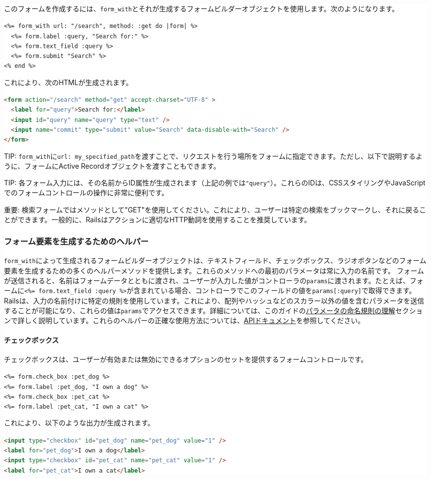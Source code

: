 このフォームを作成するには、`form_with`とそれが生成するフォームビルダーオブジェクトを使用します。次のようになります。

```erb
<%= form_with url: "/search", method: :get do |form| %>
  <%= form.label :query, "Search for:" %>
  <%= form.text_field :query %>
  <%= form.submit "Search" %>
<% end %>
```

これにより、次のHTMLが生成されます。

```html
<form action="/search" method="get" accept-charset="UTF-8" >
  <label for="query">Search for:</label>
  <input id="query" name="query" type="text" />
  <input name="commit" type="submit" value="Search" data-disable-with="Search" />
</form>
```

TIP: `form_with`に`url: my_specified_path`を渡すことで、リクエストを行う場所をフォームに指定できます。ただし、以下で説明するように、フォームにActive Recordオブジェクトを渡すこともできます。

TIP: 各フォーム入力には、その名前からID属性が生成されます（上記の例では`"query"`）。これらのIDは、CSSスタイリングやJavaScriptでのフォームコントロールの操作に非常に便利です。

重要: 検索フォームではメソッドとして"GET"を使用してください。これにより、ユーザーは特定の検索をブックマークし、それに戻ることができます。一般的に、Railsはアクションに適切なHTTP動詞を使用することを推奨しています。

### フォーム要素を生成するためのヘルパー

`form_with`によって生成されるフォームビルダーオブジェクトは、テキストフィールド、チェックボックス、ラジオボタンなどのフォーム要素を生成するための多くのヘルパーメソッドを提供します。これらのメソッドへの最初のパラメータは常に入力の名前です。
フォームが送信されると、名前はフォームデータとともに渡され、ユーザーが入力した値がコントローラの`params`に渡されます。たとえば、フォームに`<%= form.text_field :query %>`が含まれている場合、コントローラでこのフィールドの値を`params[:query]`で取得できます。
Railsは、入力の名前付けに特定の規則を使用しています。これにより、配列やハッシュなどのスカラー以外の値を含むパラメータを送信することが可能になり、これらの値は`params`でアクセスできます。詳細については、このガイドの[パラメータの命名規則の理解](#understanding-parameter-naming-conventions)セクションで詳しく説明しています。これらのヘルパーの正確な使用方法については、[APIドキュメント](https://api.rubyonrails.org/classes/ActionView/Helpers/FormTagHelper.html)を参照してください。

#### チェックボックス

チェックボックスは、ユーザーが有効または無効にできるオプションのセットを提供するフォームコントロールです。

```erb
<%= form.check_box :pet_dog %>
<%= form.label :pet_dog, "I own a dog" %>
<%= form.check_box :pet_cat %>
<%= form.label :pet_cat, "I own a cat" %>
```

これにより、以下のような出力が生成されます。

```html
<input type="checkbox" id="pet_dog" name="pet_dog" value="1" />
<label for="pet_dog">I own a dog</label>
<input type="checkbox" id="pet_cat" name="pet_cat" value="1" />
<label for="pet_cat">I own a cat</label>
```


[`fields_for`]: https://api.rubyonrails.org/classes/ActionView/Helpers/FormBuilder.html#method-i-fields_for
[formmethod]: https://developer.mozilla.org/en-US/docs/Web/HTML/Element/button#attr-formmethod
[button-name]: https://developer.mozilla.org/en-US/docs/Web/HTML/Element/button#attr-name
[button-value]: https://developer.mozilla.org/en-US/docs/Web/HTML/Element/button#attr-value